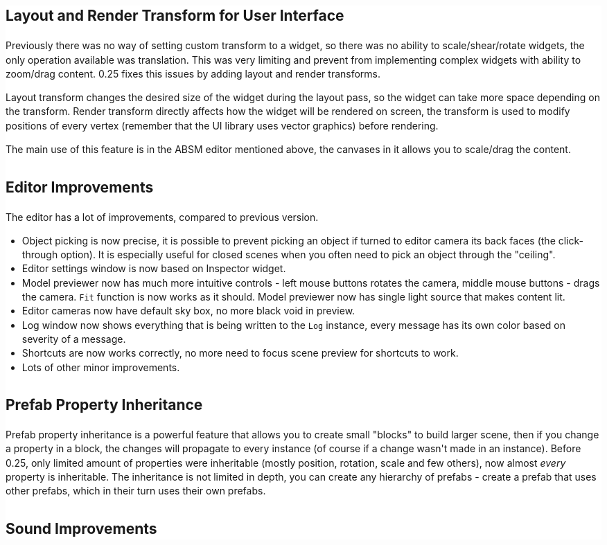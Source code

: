 ## Layout and Render Transform for User Interface

Previously there was no way of setting custom transform to a widget, so there was no ability to scale/shear/rotate widgets, the 
only operation available was translation. This was very limiting and prevent from implementing complex widgets with ability to
zoom/drag content. 0.25 fixes this issues by adding layout and render transforms. 

Layout transform changes the desired size of the widget during the layout pass, so the widget can take more space depending on
the transform. Render transform directly affects how the widget will be rendered on screen, the transform is used to modify
positions of every vertex (remember that the UI library uses vector graphics) before rendering. 

The main use of this feature is in the ABSM editor mentioned above, the canvases in it allows you to scale/drag the content.

## Editor Improvements

The editor has a lot of improvements, compared to previous version. 

- Object picking is now precise, it is possible to prevent picking an object if turned to editor camera its back faces (the 
click-through option). It is especially useful for closed scenes when you often need to pick an object through the "ceiling".
- Editor settings window is now based on Inspector widget.
- Model previewer now has much more intuitive controls - left mouse buttons rotates the camera, middle mouse buttons - drags
the camera. `Fit` function is now works as it should. Model previewer now has single light source that makes content lit.
- Editor cameras now have default sky box, no more black void in preview.
- Log window now shows everything that is being written to the `Log` instance, every message has its own color based on 
severity of a message.
- Shortcuts are now works correctly, no more need to focus scene preview for shortcuts to work.
- Lots of other minor improvements.

## Prefab Property Inheritance

Prefab property inheritance is a powerful feature that allows you to create small "blocks" to build larger scene, then if you
change a property in a block, the changes will propagate to every instance (of course if a change wasn't made in an instance).
Before 0.25, only limited amount of properties were inheritable (mostly position, rotation, scale and few others), now almost
_every_ property is inheritable. The inheritance is not limited in depth, you can create any hierarchy of prefabs - create a 
prefab that uses other prefabs, which in their turn uses their own prefabs.

## Sound Improvements
